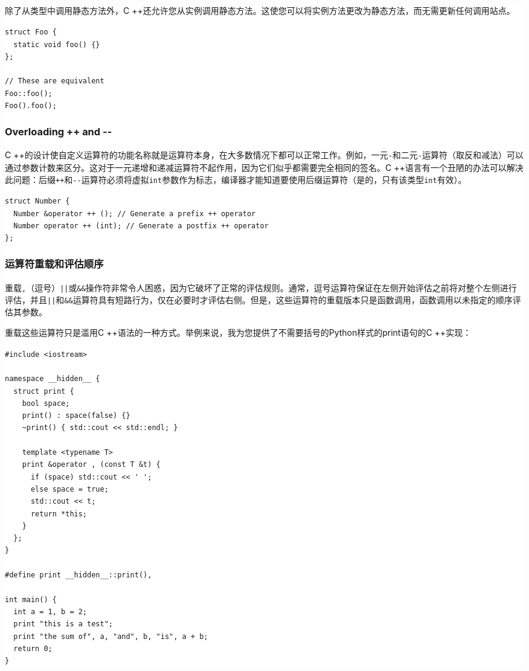 除了从类型中调用静态方法外，C ++还允许您从实例调用静态方法。这使您可以将实例方法更改为静态方法，而无需更新任何调用站点。



```
struct Foo {
  static void foo() {}
};

// These are equivalent
Foo::foo();
Foo().foo();
```



### Overloading ++ and --

C ++的设计使自定义运算符的功能名称就是运算符本身，在大多数情况下都可以正常工作。例如，一元`-`和二元`-`运算符（取反和减法）可以通过参数计数来区分。这对于一元递增和递减运算符不起作用，因为它们似乎都需要完全相同的签名。C ++语言有一个丑陋的办法可以解决此问题：后缀`++`和`--`运算符必须将虚拟`int`参数作为标志，编译器才能知道要使用后缀运算符（是的，只有该类型`int`有效）。

```
struct Number {
  Number &operator ++ (); // Generate a prefix ++ operator
  Number operator ++ (int); // Generate a postfix ++ operator
};
```



### 运算符重载和评估顺序

重载`,`（逗号）`||`或`&&`操作符非常令人困惑，因为它破坏了正常的评估规则。通常，逗号运算符保证在左侧开始评估之前将对整个左侧进行评估，并且`||`和`&&`运算符具有短路行为，仅在必要时才评估右侧。但是，这些运算符的重载版本只是函数调用，函数调用以未指定的顺序评估其参数。

重载这些运算符只是滥用C ++语法的一种方式。举例来说，我为您提供了不需要括号的Python样式的print语句的C ++实现：

```
#include <iostream>

namespace __hidden__ {
  struct print {
    bool space;
    print() : space(false) {}
    ~print() { std::cout << std::endl; }

    template <typename T>
    print &operator , (const T &t) {
      if (space) std::cout << ' ';
      else space = true;
      std::cout << t;
      return *this;
    }
  };
}

#define print __hidden__::print(),

int main() {
  int a = 1, b = 2;
  print "this is a test";
  print "the sum of", a, "and", b, "is", a + b;
  return 0;
}
```
